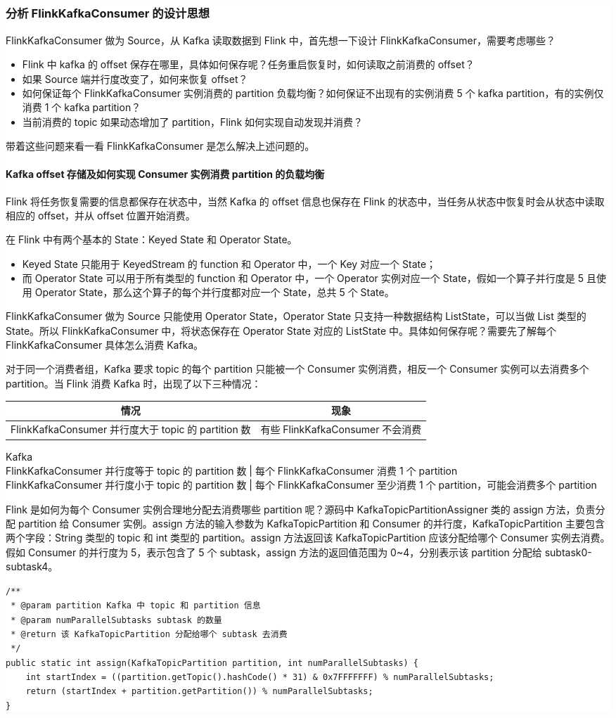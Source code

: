 ### 分析 FlinkKafkaConsumer 的设计思想

FlinkKafkaConsumer 做为 Source，从 Kafka 读取数据到 Flink 中，首先想一下设计
FlinkKafkaConsumer，需要考虑哪些？

  * Flink 中 kafka 的 offset 保存在哪里，具体如何保存呢？任务重启恢复时，如何读取之前消费的 offset？
  * 如果 Source 端并行度改变了，如何来恢复 offset？
  * 如何保证每个 FlinkKafkaConsumer 实例消费的 partition 负载均衡？如何保证不出现有的实例消费 5 个 kafka partition，有的实例仅消费 1 个 kafka partition？
  * 当前消费的 topic 如果动态增加了 partition，Flink 如何实现自动发现并消费？

带着这些问题来看一看 FlinkKafkaConsumer 是怎么解决上述问题的。

#### Kafka offset 存储及如何实现 Consumer 实例消费 partition 的负载均衡

Flink 将任务恢复需要的信息都保存在状态中，当然 Kafka 的 offset 信息也保存在 Flink
的状态中，当任务从状态中恢复时会从状态中读取相应的 offset，并从 offset 位置开始消费。

在 Flink 中有两个基本的 State：Keyed State 和 Operator State。

  * Keyed State 只能用于 KeyedStream 的 function 和 Operator 中，一个 Key 对应一个 State；
  * 而 Operator State 可以用于所有类型的 function 和 Operator 中，一个 Operator 实例对应一个 State，假如一个算子并行度是 5 且使用 Operator State，那么这个算子的每个并行度都对应一个 State，总共 5 个 State。

FlinkKafkaConsumer 做为 Source 只能使用 Operator State，Operator State 只支持一种数据结构
ListState，可以当做 List 类型的 State。所以 FlinkKafkaConsumer 中，将状态保存在 Operator State
对应的 ListState 中。具体如何保存呢？需要先了解每个 FlinkKafkaConsumer 具体怎么消费 Kafka。

对于同一个消费者组，Kafka 要求 topic 的每个 partition 只能被一个 Consumer 实例消费，相反一个 Consumer
实例可以去消费多个 partition。当 Flink 消费 Kafka 时，出现了以下三种情况：

情况 | 现象  
---|---  
FlinkKafkaConsumer 并行度大于 topic 的 partition 数 | 有些 FlinkKafkaConsumer 不会消费
Kafka  
FlinkKafkaConsumer 并行度等于 topic 的 partition 数 | 每个 FlinkKafkaConsumer 消费 1 个
partition  
FlinkKafkaConsumer 并行度小于 topic 的 partition 数 | 每个 FlinkKafkaConsumer 至少消费 1 个
partition，可能会消费多个 partition  
  
Flink 是如何为每个 Consumer 实例合理地分配去消费哪些 partition 呢？源码中 KafkaTopicPartitionAssigner
类的 assign 方法，负责分配 partition 给 Consumer 实例。assign 方法的输入参数为 KafkaTopicPartition
和 Consumer 的并行度，KafkaTopicPartition 主要包含两个字段：String 类型的 topic 和 int 类型的
partition。assign 方法返回该 KafkaTopicPartition 应该分配给哪个 Consumer 实例去消费。假如 Consumer
的并行度为 5，表示包含了 5 个 subtask，assign 方法的返回值范围为 0~4，分别表示该 partition 分配给
subtask0-subtask4。

    
    
    /**
     * @param partition Kafka 中 topic 和 partition 信息
     * @param numParallelSubtasks subtask 的数量
     * @return 该 KafkaTopicPartition 分配给哪个 subtask 去消费
     */
    public static int assign(KafkaTopicPartition partition, int numParallelSubtasks) {
        int startIndex = ((partition.getTopic().hashCode() * 31) & 0x7FFFFFFF) % numParallelSubtasks;
        return (startIndex + partition.getPartition()) % numParallelSubtasks;
    }
    